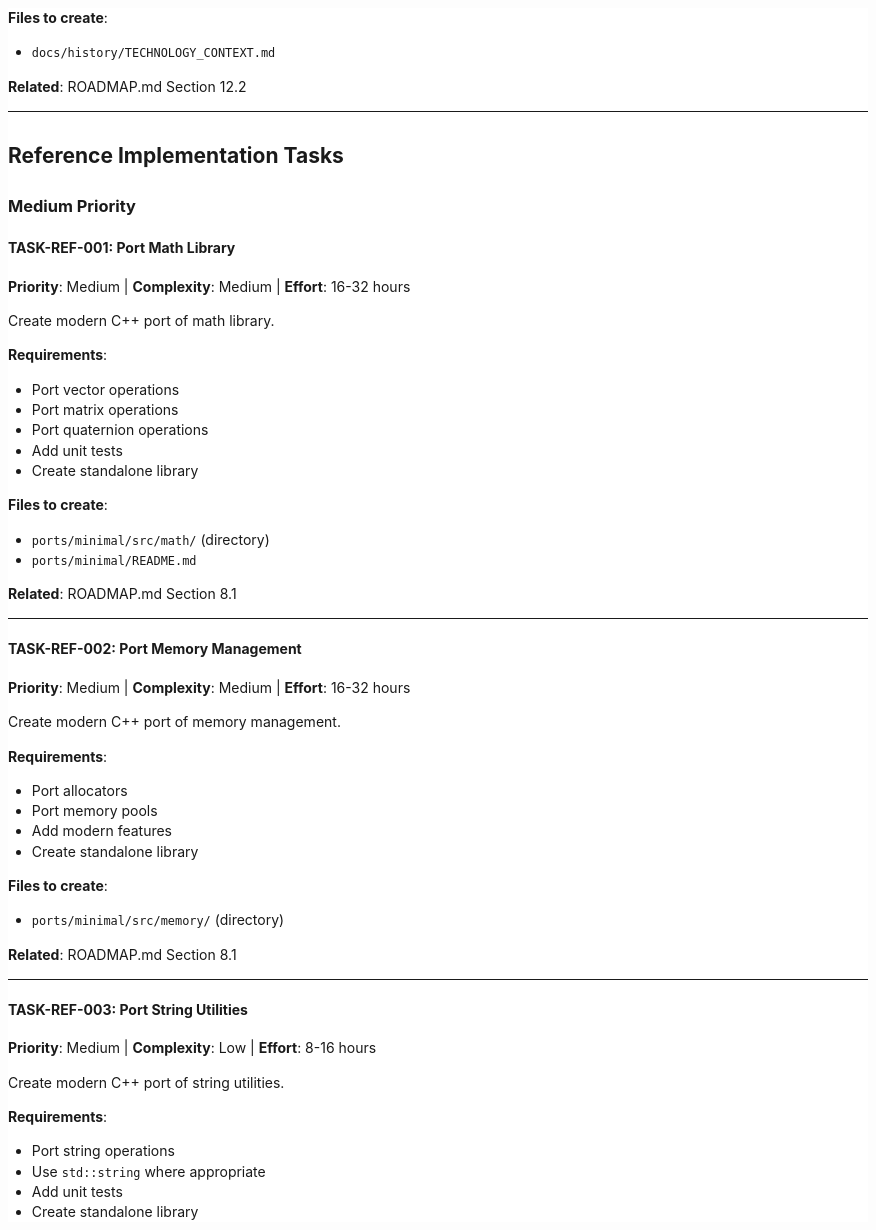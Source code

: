 **Files to create**:
- `docs/history/TECHNOLOGY_CONTEXT.md`

**Related**: ROADMAP.md Section 12.2

---

## Reference Implementation Tasks

### Medium Priority

#### TASK-REF-001: Port Math Library
**Priority**: Medium | **Complexity**: Medium | **Effort**: 16-32 hours

Create modern C++ port of math library.

**Requirements**:
- Port vector operations
- Port matrix operations
- Port quaternion operations
- Add unit tests
- Create standalone library

**Files to create**:
- `ports/minimal/src/math/` (directory)
- `ports/minimal/README.md`

**Related**: ROADMAP.md Section 8.1

---

#### TASK-REF-002: Port Memory Management
**Priority**: Medium | **Complexity**: Medium | **Effort**: 16-32 hours

Create modern C++ port of memory management.

**Requirements**:
- Port allocators
- Port memory pools
- Add modern features
- Create standalone library

**Files to create**:
- `ports/minimal/src/memory/` (directory)

**Related**: ROADMAP.md Section 8.1

---

#### TASK-REF-003: Port String Utilities
**Priority**: Medium | **Complexity**: Low | **Effort**: 8-16 hours

Create modern C++ port of string utilities.

**Requirements**:
- Port string operations
- Use `std::string` where appropriate
- Add unit tests
- Create standalone library
